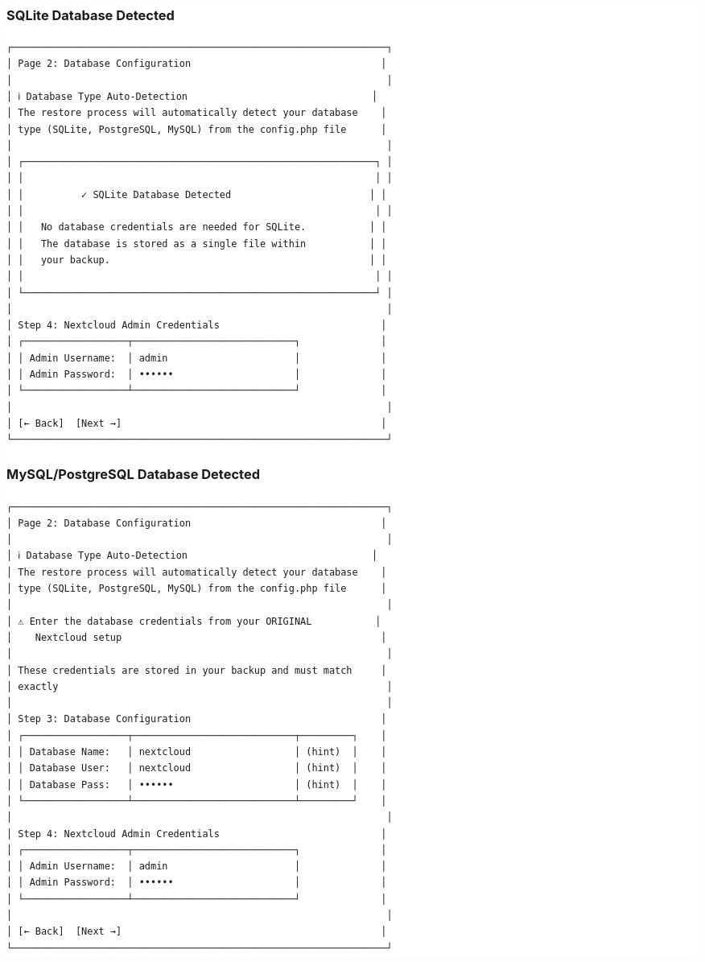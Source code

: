 ### SQLite Database Detected

```
┌─────────────────────────────────────────────────────────────────┐
│ Page 2: Database Configuration                                 │
│                                                                 │
│ ℹ️ Database Type Auto-Detection                                │
│ The restore process will automatically detect your database    │
│ type (SQLite, PostgreSQL, MySQL) from the config.php file      │
│                                                                 │
│ ┌─────────────────────────────────────────────────────────────┐ │
│ │                                                             │ │
│ │          ✓ SQLite Database Detected                        │ │
│ │                                                             │ │
│ │   No database credentials are needed for SQLite.           │ │
│ │   The database is stored as a single file within           │ │
│ │   your backup.                                             │ │
│ │                                                             │ │
│ └─────────────────────────────────────────────────────────────┘ │
│                                                                 │
│ Step 4: Nextcloud Admin Credentials                            │
│ ┌──────────────────┬────────────────────────────┐              │
│ │ Admin Username:  │ admin                      │              │
│ │ Admin Password:  │ ••••••                     │              │
│ └──────────────────┴────────────────────────────┘              │
│                                                                 │
│ [← Back]  [Next →]                                             │
└─────────────────────────────────────────────────────────────────┘
```

### MySQL/PostgreSQL Database Detected

```
┌─────────────────────────────────────────────────────────────────┐
│ Page 2: Database Configuration                                 │
│                                                                 │
│ ℹ️ Database Type Auto-Detection                                │
│ The restore process will automatically detect your database    │
│ type (SQLite, PostgreSQL, MySQL) from the config.php file      │
│                                                                 │
│ ⚠️ Enter the database credentials from your ORIGINAL           │
│    Nextcloud setup                                             │
│                                                                 │
│ These credentials are stored in your backup and must match     │
│ exactly                                                         │
│                                                                 │
│ Step 3: Database Configuration                                 │
│ ┌──────────────────┬────────────────────────────┬─────────┐    │
│ │ Database Name:   │ nextcloud                  │ (hint)  │    │
│ │ Database User:   │ nextcloud                  │ (hint)  │    │
│ │ Database Pass:   │ ••••••                     │ (hint)  │    │
│ └──────────────────┴────────────────────────────┴─────────┘    │
│                                                                 │
│ Step 4: Nextcloud Admin Credentials                            │
│ ┌──────────────────┬────────────────────────────┐              │
│ │ Admin Username:  │ admin                      │              │
│ │ Admin Password:  │ ••••••                     │              │
│ └──────────────────┴────────────────────────────┘              │
│                                                                 │
│ [← Back]  [Next →]                                             │
└─────────────────────────────────────────────────────────────────┘
```
